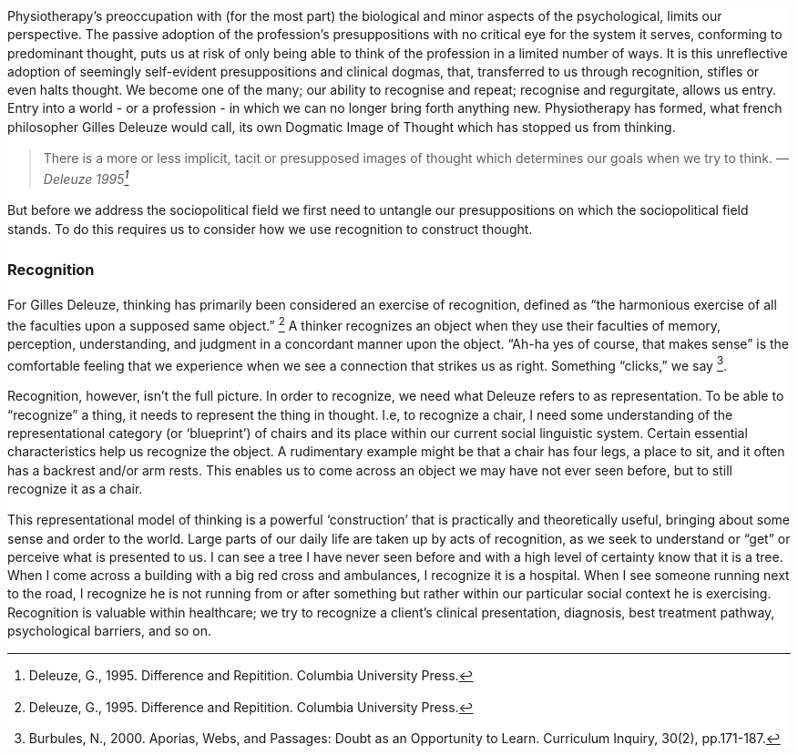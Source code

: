 Physiotherapy’s preoccupation with (for the most part) the biological and minor aspects of the psychological, limits our perspective. The 
passive adoption of the profession’s presuppositions with no critical eye for the system it serves, conforming to 
predominant thought, puts us at risk of only being able to think of the profession in a limited number of ways. It 
is this unreflective adoption of seemingly self-evident presuppositions and clinical dogmas, that, transferred to us 
through recognition, stifles or even halts thought. We become one of the many; our ability to recognise and repeat; 
recognise and regurgitate, allows us entry. Entry into a world - or a profession - in which we can no longer bring 
forth anything new. Physiotherapy has formed, what french philosopher Gilles Deleuze would call, its own Dogmatic 
Image of Thought which has stopped us from thinking. 

>There is a more or less implicit, tacit or presupposed images of thought which determines our goals when we try 
to think.
> — <cite>Deleuze 1995[^2]</cite>

But before we address the sociopolitical field we first need to untangle our presuppositions on which the 
sociopolitical field stands. To do this requires us to consider how we use recognition to construct thought.  

### Recognition
For Gilles Deleuze, thinking has primarily been considered an exercise of recognition, defined as “the harmonious 
exercise of all the faculties upon a supposed same object.” [^2] A thinker recognizes an object when 
they use their faculties of memory, perception, understanding, and judgment in a concordant manner upon the object. 
“Ah-ha yes of course, that makes sense” is the comfortable feeling that we experience when we see a connection that 
strikes us as right. Something “clicks,” we say [^1]. 

Recognition, however, isn’t the full picture. In order to recognize, we need what Deleuze refers to as representation. 
To be able to “recognize” a thing, it needs to represent the thing in thought. I.e, to recognize a chair, I need some 
understanding of the representational category (or ‘blueprint’) of chairs and its place within our current social 
linguistic system. Certain essential characteristics help us recognize the object. A rudimentary example might be that 
a chair has four legs, a place to sit, and it often has a backrest and/or arm rests. This enables us to come across an 
object we may have not ever seen before, but to still recognize it as a chair.

This representational model of thinking is a powerful ‘construction’ that is practically and theoretically useful, 
bringing about some sense and order to the world. Large parts of our daily life are taken up by acts of recognition, 
as we seek to understand or “get” or perceive what is presented to us. I can see a tree I have never seen before and 
with a high level of certainty know that it is a tree. When I come across a building with a big red cross and ambulances, 
I recognize it is a hospital. When I see someone running next to the road, I recognize he is not running from or after 
something but rather within our particular social context he is exercising. Recognition is valuable within healthcare; 
we try to recognize a client’s clinical presentation, diagnosis, best treatment pathway, psychological barriers, and so on.


[^1]: Burbules, N., 2000. Aporias, Webs, and Passages: Doubt as an Opportunity to Learn. Curriculum Inquiry, 30(2), pp.171-187.
[^2]: Deleuze, G., 1995. Difference and Repitition. Columbia University Press.
[^3]: Alentorn-Geli, E., Samuelsson, K., Musahl, V., Green, C., Bhandari, M. and Karlsson, J., 2017. The Association of Recreational and 
[^4]: Schmidt, C., 2017. Systematic Literature Review of Imaging Features of Spinal Degeneration in Asymptomatic Populations. 
[^5]: Nakashima, H., Yukawa, Y., Suda, K., Yamagata, M., Ueta, T. and Kato, F., 2015. Abnormal Findings on Magnetic Resonance Images of the 
[^6]: Pope, M., Bevins, T., Wilder, D. and Frymoyer, J., 1986. The relationship between anthropometric postural, muscular, and mobility 
[^7]: Nourbakhsh, M. and Arab, A., 2002. Relationship Between Mechanical Factors and Incidence of Low Back Pain. Journal of Orthopaedic &amp; 
[^8]: DIECK, G., KELSEY, J., GOEL, V., PANJABI, M., WALTER, S. and LAPRADE, M., 1985. An Epidemiologic Study of the Relationship Between 
[^9]: McQuade, K., Borstad, J. and de Oliveira, A., 2016. Critical and Theoretical Perspective on Scapular Stabilization: What Does It Really 
[^10]: Roberts, M., 2013. Beyond the bounds of the dogmatic image of thought: the development of critical, creative thinking in the mental health 
[^11]: Nicholls, D., 2019. End of Physiotherapy. Routledge.